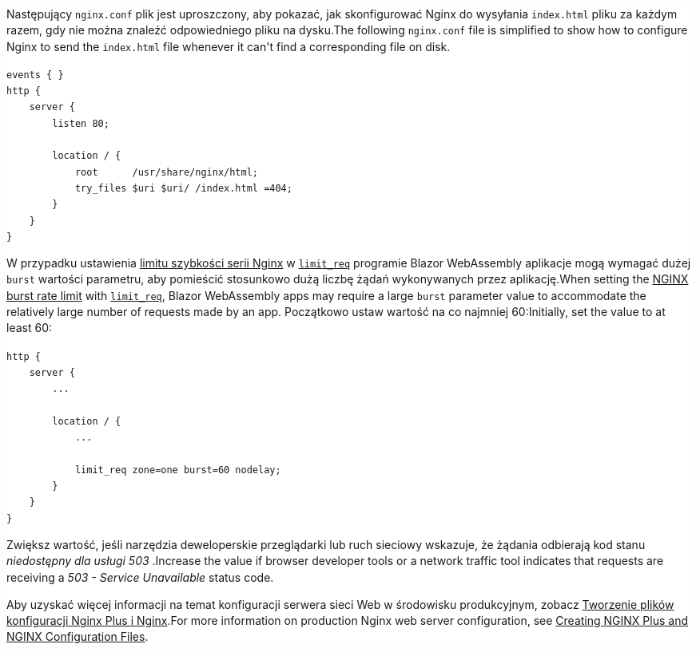 <span data-ttu-id="40e57-309">Następujący `nginx.conf` plik jest uproszczony, aby pokazać, jak skonfigurować Nginx do wysyłania `index.html` pliku za każdym razem, gdy nie można znaleźć odpowiedniego pliku na dysku.</span><span class="sxs-lookup"><span data-stu-id="40e57-309">The following `nginx.conf` file is simplified to show how to configure Nginx to send the `index.html` file whenever it can't find a corresponding file on disk.</span></span>

```
events { }
http {
    server {
        listen 80;

        location / {
            root      /usr/share/nginx/html;
            try_files $uri $uri/ /index.html =404;
        }
    }
}
```

<span data-ttu-id="40e57-310">W przypadku ustawienia [limitu szybkości serii Nginx](https://www.nginx.com/blog/rate-limiting-nginx/#bursts) w [`limit_req`](https://nginx.org/docs/http/ngx_http_limit_req_module.html#limit_req) programie Blazor WebAssembly aplikacje mogą wymagać dużej `burst` wartości parametru, aby pomieścić stosunkowo dużą liczbę żądań wykonywanych przez aplikację.</span><span class="sxs-lookup"><span data-stu-id="40e57-310">When setting the [NGINX burst rate limit](https://www.nginx.com/blog/rate-limiting-nginx/#bursts) with [`limit_req`](https://nginx.org/docs/http/ngx_http_limit_req_module.html#limit_req), Blazor WebAssembly apps may require a large `burst` parameter value to accommodate the relatively large number of requests made by an app.</span></span> <span data-ttu-id="40e57-311">Początkowo ustaw wartość na co najmniej 60:</span><span class="sxs-lookup"><span data-stu-id="40e57-311">Initially, set the value to at least 60:</span></span>

```
http {
    server {
        ...

        location / {
            ...

            limit_req zone=one burst=60 nodelay;
        }
    }
}
```

<span data-ttu-id="40e57-312">Zwiększ wartość, jeśli narzędzia deweloperskie przeglądarki lub ruch sieciowy wskazuje, że żądania odbierają kod stanu *niedostępny dla usługi 503* .</span><span class="sxs-lookup"><span data-stu-id="40e57-312">Increase the value if browser developer tools or a network traffic tool indicates that requests are receiving a *503 - Service Unavailable* status code.</span></span>

<span data-ttu-id="40e57-313">Aby uzyskać więcej informacji na temat konfiguracji serwera sieci Web w środowisku produkcyjnym, zobacz [Tworzenie plików konfiguracji Nginx Plus i Nginx](https://docs.nginx.com/nginx/admin-guide/basic-functionality/managing-configuration-files/).</span><span class="sxs-lookup"><span data-stu-id="40e57-313">For more information on production Nginx web server configuration, see [Creating NGINX Plus and NGINX Configuration Files](https://docs.nginx.com/nginx/admin-guide/basic-functionality/managing-configuration-files/).</span></span>
